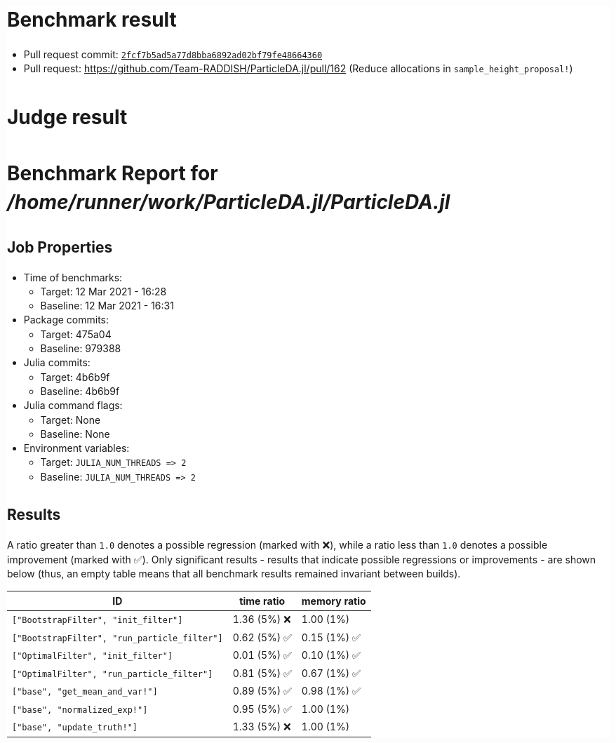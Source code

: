 # Benchmark result

* Pull request commit: [`2fcf7b5ad5a77d8bba6892ad02bf79fe48664360`](https://github.com/Team-RADDISH/ParticleDA.jl/commit/2fcf7b5ad5a77d8bba6892ad02bf79fe48664360)
* Pull request: <https://github.com/Team-RADDISH/ParticleDA.jl/pull/162> (Reduce allocations in `sample_height_proposal!`)

# Judge result
# Benchmark Report for */home/runner/work/ParticleDA.jl/ParticleDA.jl*

## Job Properties
* Time of benchmarks:
    - Target: 12 Mar 2021 - 16:28
    - Baseline: 12 Mar 2021 - 16:31
* Package commits:
    - Target: 475a04
    - Baseline: 979388
* Julia commits:
    - Target: 4b6b9f
    - Baseline: 4b6b9f
* Julia command flags:
    - Target: None
    - Baseline: None
* Environment variables:
    - Target: `JULIA_NUM_THREADS => 2`
    - Baseline: `JULIA_NUM_THREADS => 2`

## Results
A ratio greater than `1.0` denotes a possible regression (marked with :x:), while a ratio less
than `1.0` denotes a possible improvement (marked with :white_check_mark:). Only significant results - results
that indicate possible regressions or improvements - are shown below (thus, an empty table means that all
benchmark results remained invariant between builds).

| ID                                           | time ratio                   | memory ratio                 |
|----------------------------------------------|------------------------------|------------------------------|
| `["BootstrapFilter", "init_filter"]`         |                1.36 (5%) :x: |                   1.00 (1%)  |
| `["BootstrapFilter", "run_particle_filter"]` | 0.62 (5%) :white_check_mark: | 0.15 (1%) :white_check_mark: |
| `["OptimalFilter", "init_filter"]`           | 0.01 (5%) :white_check_mark: | 0.10 (1%) :white_check_mark: |
| `["OptimalFilter", "run_particle_filter"]`   | 0.81 (5%) :white_check_mark: | 0.67 (1%) :white_check_mark: |
| `["base", "get_mean_and_var!"]`              | 0.89 (5%) :white_check_mark: | 0.98 (1%) :white_check_mark: |
| `["base", "normalized_exp!"]`                | 0.95 (5%) :white_check_mark: |                   1.00 (1%)  |
| `["base", "update_truth!"]`                  |                1.33 (5%) :x: |                   1.00 (1%)  |
